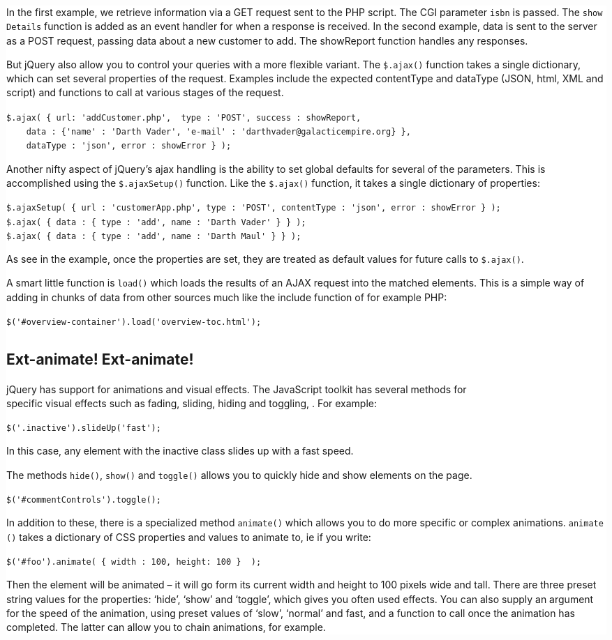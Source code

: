 <p>In the first example, we retrieve information via a GET request sent to the PHP script. The CGI parameter <code>isbn</code> is passed. The <code>showDetails</code> function is added as an event handler for when a response is received. In the second example, data is sent to the server as a POST request, passing data about a new customer to add. The showReport function handles any responses.</p>

<p>But jQuery also allow you to control your queries with a more flexible variant. The <code>$.ajax()</code> function takes a single dictionary, which can set several properties of the request. Examples include the expected contentType and dataType (JSON, html, XML and script) and functions to call at various stages of the request.</p>

<pre><code>$.ajax( { url: &#39;addCustomer.php&#39;,  type : &#39;POST&#39;, success : showReport, 
    data : {&#39;name&#39; : &#39;Darth Vader&#39;, &#39;e-mail&#39; : &#39;darthvader@galacticempire.org} }, 
    dataType : &#39;json&#39;, error : showError } );</code></pre>

<p>Another nifty aspect of jQuery&#8217;s ajax handling is the ability to set global defaults for several of the parameters. This is accomplished using the <code>$.ajaxSetup()</code> function. Like the <code>$.ajax()</code> function, it takes a single dictionary of properties:</p>

<pre><code>$.ajaxSetup( { url : &#39;customerApp.php&#39;, type : &#39;POST&#39;, contentType : &#39;json&#39;, error : showError } );
$.ajax( { data : { type : &#39;add&#39;, name : &#39;Darth Vader&#39; } } );
$.ajax( { data : { type : &#39;add&#39;, name : &#39;Darth Maul&#39; } } );</code></pre>

<p>As see in the example, once the properties are set, they are treated as default values for future calls to <code>$.ajax()</code>.</p>

<p>A smart little function is <code>load()</code> which loads the results of an AJAX request into the matched elements. This is a simple way of adding in chunks of data from other sources much like the include function of for example PHP:</p>

<pre><code>$(&#39;#overview-container&#39;).load(&#39;overview-toc.html&#39;);</code></pre>

<h2 id="animate">Ext-animate! Ext-animate!</h2>

<p>jQuery has support for animations and visual effects. The JavaScript toolkit has several methods for <br />
specific visual effects such as fading, sliding, hiding and toggling, . For example:</p>

<pre><code>$(&#39;.inactive&#39;).slideUp(&#39;fast&#39;);</code></pre>

<p>In this case, any element with the inactive class slides up with a fast speed.</p>

<p>The methods <code>hide()</code>, <code>show()</code> and <code>toggle()</code> allows you to quickly hide and show elements on the page.</p>

<pre><code>$(&#39;#commentControls&#39;).toggle();</code></pre>

<p>In addition to these, there is a specialized method <code>animate()</code> which allows you to do more specific or complex animations. <code>animate()</code> takes a dictionary of CSS properties and values to animate to, ie if you write:</p>

<pre><code>$(&#39;#foo&#39;).animate( { width : 100, height: 100 }  );</code></pre>

<p>Then the element will be animated &#8211; it will go form its current width and height to 100 pixels wide and tall. There are three preset string values for the properties: &#8216;hide&#8217;, &#8216;show&#8217; and &#8216;toggle&#8217;, which gives you often used effects. You can also supply an argument for the speed of the animation, using preset values of &#8216;slow&#8217;, &#8216;normal&#8217; and fast, and a function to call once the animation has completed. The latter can allow you to chain animations, for example.</p>
